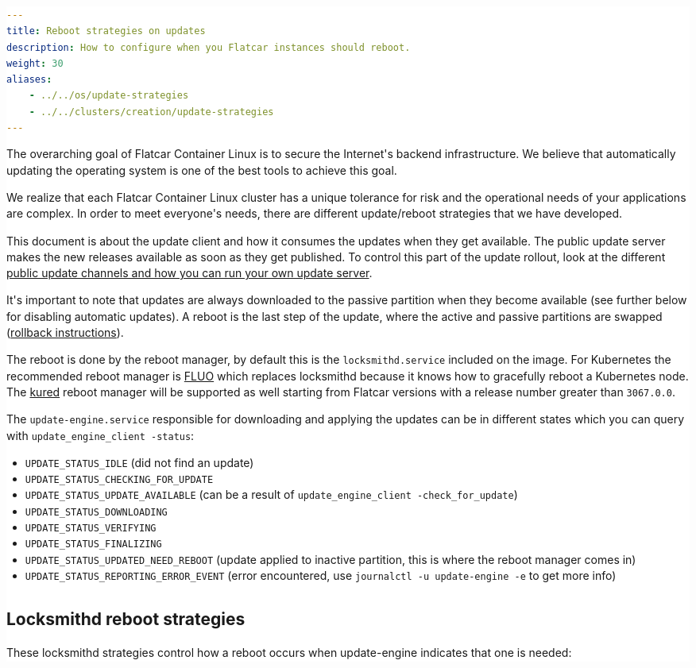 ```yaml
---
title: Reboot strategies on updates
description: How to configure when you Flatcar instances should reboot.
weight: 30
aliases:
    - ../../os/update-strategies
    - ../../clusters/creation/update-strategies
---
```


The overarching goal of Flatcar Container Linux is to secure the Internet's backend infrastructure. We believe that automatically updating the operating system is one of the best tools to achieve this goal.

We realize that each Flatcar Container Linux cluster has a unique tolerance for risk and the operational needs of your applications are complex. In order to meet everyone's needs, there are different update/reboot strategies that we have developed.

This document is about the update client and how it consumes the updates when they get available.
The public update server makes the new releases available as soon as they get published.
To control this part of the update rollout, look at the different [public update channels and how you can run your own update server](../switching-channels/).

It's important to note that updates are always downloaded to the passive partition when they become available (see further below for disabling automatic updates). A reboot is the last step of the update, where the active and passive partitions are swapped ([rollback instructions][rollback]).

The reboot is done by the reboot manager, by default this is the `locksmithd.service` included on the image.
For Kubernetes the recommended reboot manager is [FLUO](https://github.com/flatcar/flatcar-linux-update-operator/) which replaces locksmithd because it knows how to gracefully reboot a Kubernetes node.
The [kured](https://github.com/weaveworks/kured) reboot manager will be supported as well starting from Flatcar versions with a release number greater than `3067.0.0`.

The `update-engine.service` responsible for downloading and applying the updates can be in different states which you can query with `update_engine_client -status`:

- `UPDATE_STATUS_IDLE` (did not find an update)
- `UPDATE_STATUS_CHECKING_FOR_UPDATE`
- `UPDATE_STATUS_UPDATE_AVAILABLE` (can be a result of `update_engine_client -check_for_update`)
- `UPDATE_STATUS_DOWNLOADING`
- `UPDATE_STATUS_VERIFYING`
- `UPDATE_STATUS_FINALIZING`
- `UPDATE_STATUS_UPDATED_NEED_REBOOT` (update applied to inactive partition, this is where the reboot manager comes in)
- `UPDATE_STATUS_REPORTING_ERROR_EVENT` (error encountered, use `journalctl -u update-engine -e` to get more info)

## Locksmithd reboot strategies

These locksmithd strategies control how a reboot occurs when update-engine indicates that one is needed:


[ipxe-boot-script]: ../../installing/bare-metal/booting-with-ipxe#setting-up-ipxe-boot-script
[rollback]: ../debug/manual-rollbacks
[reboot-windows]: https://github.com/kinvolk/locksmith#reboot-windows
[systemd-env-vars]: ../systemd/environment-variables/#system-wide-environment-variables
[transpiler]: ../../provisioning/config-transpiler/